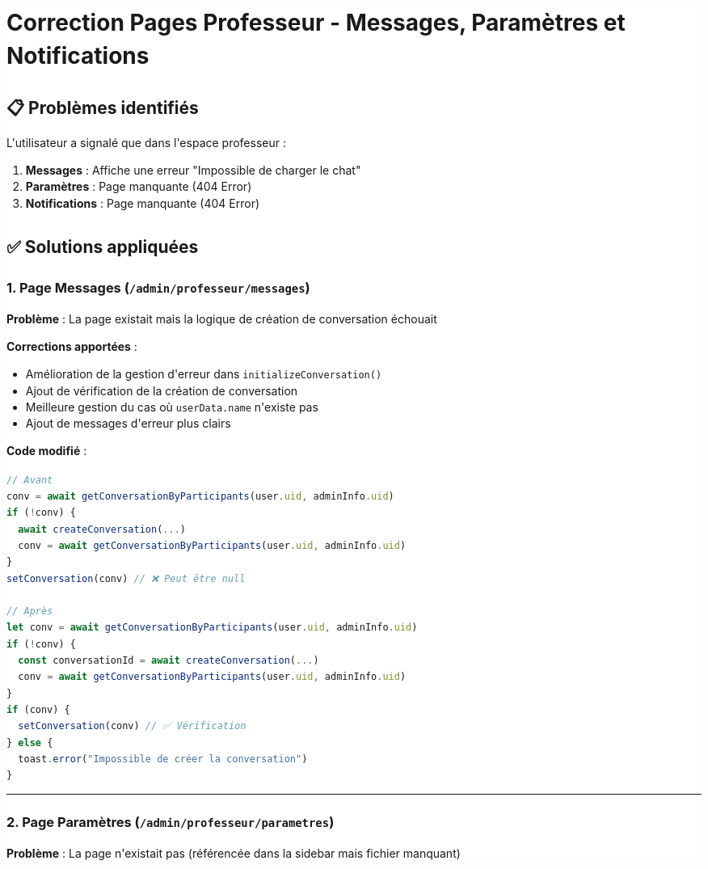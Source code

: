 # Correction Pages Professeur - Messages, Paramètres et Notifications

## 📋 Problèmes identifiés

L'utilisateur a signalé que dans l'espace professeur :
1. **Messages** : Affiche une erreur "Impossible de charger le chat"
2. **Paramètres** : Page manquante (404 Error)
3. **Notifications** : Page manquante (404 Error)

## ✅ Solutions appliquées

### 1. Page Messages (`/admin/professeur/messages`)

**Problème** : La page existait mais la logique de création de conversation échouait

**Corrections apportées** :
- Amélioration de la gestion d'erreur dans `initializeConversation()`
- Ajout de vérification de la création de conversation
- Meilleure gestion du cas où `userData.name` n'existe pas
- Ajout de messages d'erreur plus clairs

**Code modifié** :
```typescript
// Avant
conv = await getConversationByParticipants(user.uid, adminInfo.uid)
if (!conv) {
  await createConversation(...)
  conv = await getConversationByParticipants(user.uid, adminInfo.uid)
}
setConversation(conv) // ❌ Peut être null

// Après
let conv = await getConversationByParticipants(user.uid, adminInfo.uid)
if (!conv) {
  const conversationId = await createConversation(...)
  conv = await getConversationByParticipants(user.uid, adminInfo.uid)
}
if (conv) {
  setConversation(conv) // ✅ Vérification
} else {
  toast.error("Impossible de créer la conversation")
}
```

---

### 2. Page Paramètres (`/admin/professeur/parametres`)

**Problème** : La page n'existait pas (référencée dans la sidebar mais fichier manquant)
